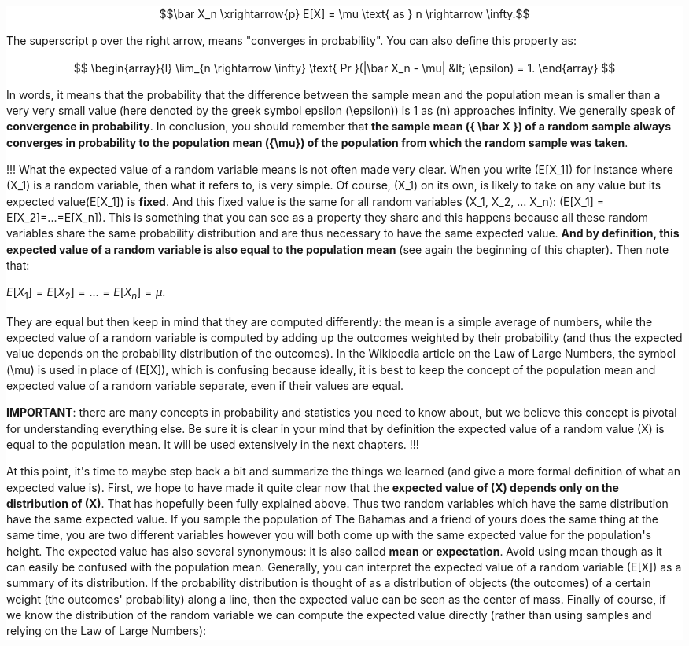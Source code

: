 $$\bar X_n \xrightarrow{p} E[X] = \mu \text{ as } n \rightarrow \infty.$$

The superscript `p` over the right arrow, means "converges in probability". You can also define this property as:

$$
\begin{array}{l}
\lim_{n \rightarrow \infty} \text{ Pr }(|\bar X_n - \mu| &lt; \epsilon) = 1.
\end{array}
$$

In words, it means that the probability that the difference between the sample mean and the population mean is smaller than a very very small value (here denoted by the greek symbol epsilon \(\epsilon\)) is 1 as \(n\) approaches infinity. We generally speak of **convergence in probability**. In conclusion, you should remember that **the sample mean \({ \bar X }\) of a random sample always converges in probability to the population mean \({\mu}\) of the population from which the random sample was taken**.

!!!
What the expected value of a random variable means is not often made very clear. When you write \(E[X_1]\) for instance where \(X_1\) is a random variable, then what it refers to, is very simple. Of course, \(X_1\) on its own, is likely to take on any value but its expected value\(E[X_1]\) is **fixed**. And this fixed value is the same for all random variables \(X_1, X_2, ... X_n\): \(E[X_1] = E[X_2]=...=E[X_n]\). This is something that you can see as a property they share and this happens because all these random variables share the same probability distribution and are thus necessary to have the same expected value. **And by definition, this expected value of a random variable is also equal to the population mean** (see again the beginning of this chapter). Then note that:

$E[X_1]=E[X_2]=...=E[X_n]=\mu.$

They are equal but then keep in mind that they are computed differently: the mean is a simple average of numbers, while the expected value of a random variable is computed by adding up the outcomes weighted by their probability (and thus the expected value depends on the probability distribution of the outcomes). In the Wikipedia article on the Law of Large Numbers, the symbol \(\mu\) is used in place of \(E[X]\), which is confusing because ideally, it is best to keep the concept of the population mean and expected value of a random variable separate, even if their values are equal.

**IMPORTANT**: there are many concepts in probability and statistics you need to know about, but we believe this concept is pivotal for understanding everything else. Be sure it is clear in your mind that by definition the expected value of a random value \(X\) is equal to the population mean. It will be used extensively in the next chapters.
!!!

At this point, it's time to maybe step back a bit and summarize the things we learned (and give a more formal definition of what an expected value is). First, we hope to have made it quite clear now that the **expected value of \(X\) depends only on the distribution of \(X\)**. That has hopefully been fully explained above. Thus two random variables which have the same distribution have the same expected value. If you sample the population of The Bahamas and a friend of yours does the same thing at the same time, you are two different variables however you will both come up with the same expected value for the population's height. The expected value has also several synonymous: it is also called **mean** or **expectation**. Avoid using mean though as it can easily be confused with the population mean. Generally, you can interpret the expected value of a random variable \(E[X]\) as a summary of its distribution. If the probability distribution is thought of as a distribution of objects (the outcomes) of a certain weight (the outcomes' probability) along a line, then the expected value can be seen as the center of mass. Finally of course, if we know the distribution of the random variable we can compute the expected value directly (rather than using samples and relying on the Law of Large Numbers):
